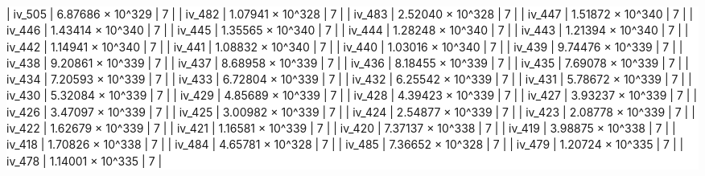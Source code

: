 | iv_505 | 6.87686 × 10^329 | 7 |
| iv_482 | 1.07941 × 10^328 | 7 |
| iv_483 | 2.52040 × 10^328 | 7 |
| iv_447 | 1.51872 × 10^340 | 7 |
| iv_446 | 1.43414 × 10^340 | 7 |
| iv_445 | 1.35565 × 10^340 | 7 |
| iv_444 | 1.28248 × 10^340 | 7 |
| iv_443 | 1.21394 × 10^340 | 7 |
| iv_442 | 1.14941 × 10^340 | 7 |
| iv_441 | 1.08832 × 10^340 | 7 |
| iv_440 | 1.03016 × 10^340 | 7 |
| iv_439 | 9.74476 × 10^339 | 7 |
| iv_438 | 9.20861 × 10^339 | 7 |
| iv_437 | 8.68958 × 10^339 | 7 |
| iv_436 | 8.18455 × 10^339 | 7 |
| iv_435 | 7.69078 × 10^339 | 7 |
| iv_434 | 7.20593 × 10^339 | 7 |
| iv_433 | 6.72804 × 10^339 | 7 |
| iv_432 | 6.25542 × 10^339 | 7 |
| iv_431 | 5.78672 × 10^339 | 7 |
| iv_430 | 5.32084 × 10^339 | 7 |
| iv_429 | 4.85689 × 10^339 | 7 |
| iv_428 | 4.39423 × 10^339 | 7 |
| iv_427 | 3.93237 × 10^339 | 7 |
| iv_426 | 3.47097 × 10^339 | 7 |
| iv_425 | 3.00982 × 10^339 | 7 |
| iv_424 | 2.54877 × 10^339 | 7 |
| iv_423 | 2.08778 × 10^339 | 7 |
| iv_422 | 1.62679 × 10^339 | 7 |
| iv_421 | 1.16581 × 10^339 | 7 |
| iv_420 | 7.37137 × 10^338 | 7 |
| iv_419 | 3.98875 × 10^338 | 7 |
| iv_418 | 1.70826 × 10^338 | 7 |
| iv_484 | 4.65781 × 10^328 | 7 |
| iv_485 | 7.36652 × 10^328 | 7 |
| iv_479 | 1.20724 × 10^335 | 7 |
| iv_478 | 1.14001 × 10^335 | 7 |